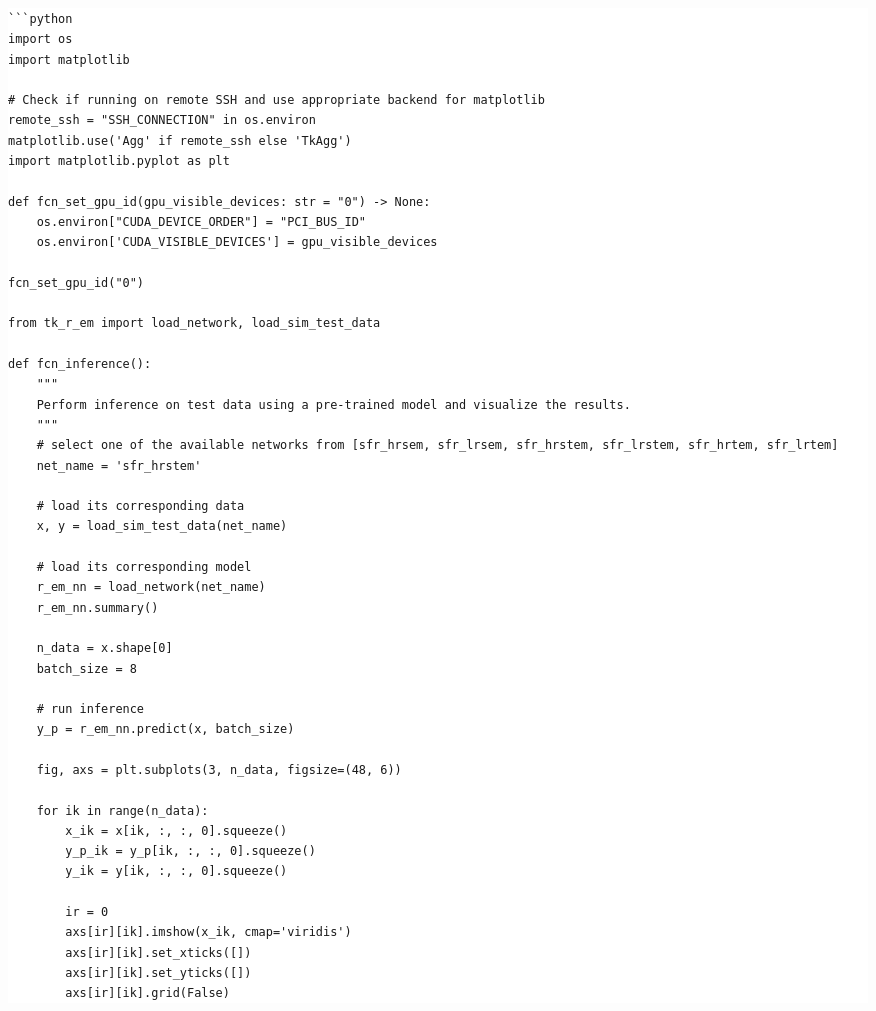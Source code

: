     ```python
    import os
    import matplotlib

    # Check if running on remote SSH and use appropriate backend for matplotlib
    remote_ssh = "SSH_CONNECTION" in os.environ
    matplotlib.use('Agg' if remote_ssh else 'TkAgg')
    import matplotlib.pyplot as plt

    def fcn_set_gpu_id(gpu_visible_devices: str = "0") -> None:
        os.environ["CUDA_DEVICE_ORDER"] = "PCI_BUS_ID"
        os.environ['CUDA_VISIBLE_DEVICES'] = gpu_visible_devices

    fcn_set_gpu_id("0")

    from tk_r_em import load_network, load_sim_test_data

    def fcn_inference():
        """
        Perform inference on test data using a pre-trained model and visualize the results.
        """
        # select one of the available networks from [sfr_hrsem, sfr_lrsem, sfr_hrstem, sfr_lrstem, sfr_hrtem, sfr_lrtem]
        net_name = 'sfr_hrstem'
        
        # load its corresponding data
        x, y = load_sim_test_data(net_name)

        # load its corresponding model
        r_em_nn = load_network(net_name)
        r_em_nn.summary()

        n_data = x.shape[0]
        batch_size = 8

        # run inference
        y_p = r_em_nn.predict(x, batch_size)

        fig, axs = plt.subplots(3, n_data, figsize=(48, 6))

        for ik in range(n_data):
            x_ik = x[ik, :, :, 0].squeeze()
            y_p_ik = y_p[ik, :, :, 0].squeeze()
            y_ik = y[ik, :, :, 0].squeeze()

            ir = 0
            axs[ir][ik].imshow(x_ik, cmap='viridis')
            axs[ir][ik].set_xticks([])
            axs[ir][ik].set_yticks([])
            axs[ir][ik].grid(False)
            